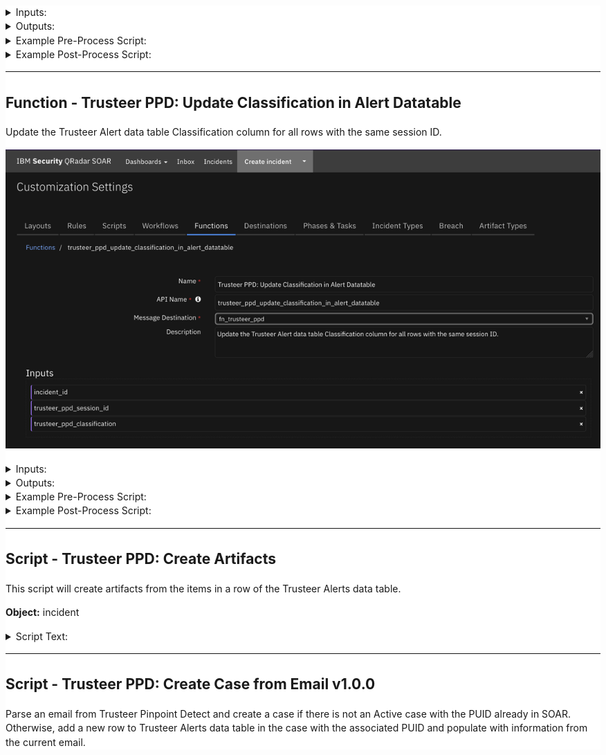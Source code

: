 <details><summary>Inputs:</summary></details>

<details><summary>Outputs:</summary></details>

<details><summary>Example Pre-Process Script:</summary></details>

<details><summary>Example Post-Process Script:</summary></details>

---
## Function - Trusteer PPD: Update Classification in Alert Datatable
Update the Trusteer Alert data table Classification column for all rows with the same session ID.

 ![screenshot: fn-trusteer-ppd-update-classification-in-alert-datatable ](./doc/screenshots/fn-trusteer-ppd-update-classification-in-alert-datatable.png)

<details><summary>Inputs:</summary></details>

<details><summary>Outputs:</summary></details>

<details><summary>Example Pre-Process Script:</summary></details>

<details><summary>Example Post-Process Script:</summary></details>

---

## Script - Trusteer PPD: Create Artifacts
This script will create artifacts from the items in a row of the Trusteer Alerts data table.

**Object:** incident

<details><summary>Script Text:</summary></details>

---
## Script - Trusteer PPD: Create Case from Email v1.0.0
Parse an email from Trusteer Pinpoint Detect and create a case if there is not an Active case with the PUID already in SOAR.  Otherwise, add a new row to Trusteer Alerts data table in the case with the associated PUID and populate with information from the current email.
